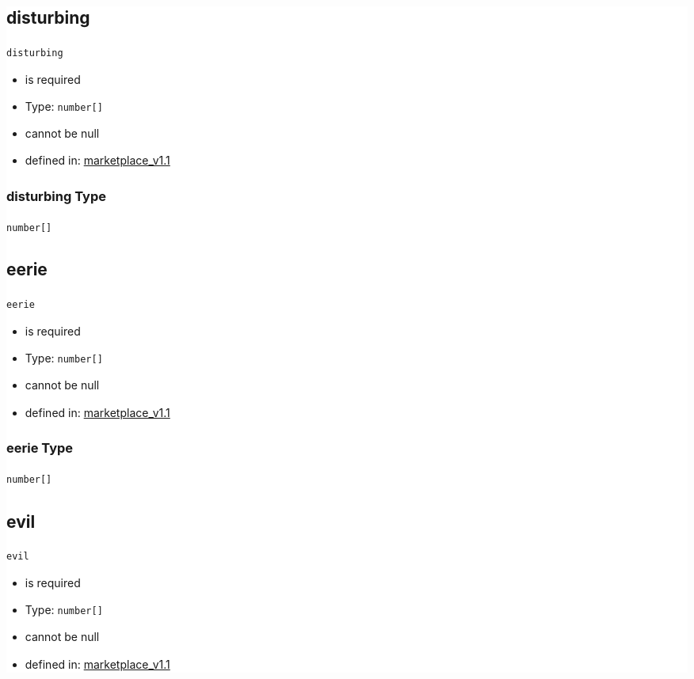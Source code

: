 ## disturbing



`disturbing`

*   is required

*   Type: `number[]`

*   cannot be null

*   defined in: [marketplace\_v1.1](marketplace_v1-properties-analysis-properties-moodadvanced_v8-properties-segments-properties-disturbing.md "https://github.com/cyanite-ai/aws-marketplace/blob/main/audio_analyzer/schemes/marketplace_v1.1/schema/marketplace_v1.1.schema.json#/properties/analysis/properties/moodAdvanced_v8/properties/segments/properties/disturbing")

### disturbing Type

`number[]`

## eerie



`eerie`

*   is required

*   Type: `number[]`

*   cannot be null

*   defined in: [marketplace\_v1.1](marketplace_v1-properties-analysis-properties-moodadvanced_v8-properties-segments-properties-eerie.md "https://github.com/cyanite-ai/aws-marketplace/blob/main/audio_analyzer/schemes/marketplace_v1.1/schema/marketplace_v1.1.schema.json#/properties/analysis/properties/moodAdvanced_v8/properties/segments/properties/eerie")

### eerie Type

`number[]`

## evil



`evil`

*   is required

*   Type: `number[]`

*   cannot be null

*   defined in: [marketplace\_v1.1](marketplace_v1-properties-analysis-properties-moodadvanced_v8-properties-segments-properties-evil.md "https://github.com/cyanite-ai/aws-marketplace/blob/main/audio_analyzer/schemes/marketplace_v1.1/schema/marketplace_v1.1.schema.json#/properties/analysis/properties/moodAdvanced_v8/properties/segments/properties/evil")
